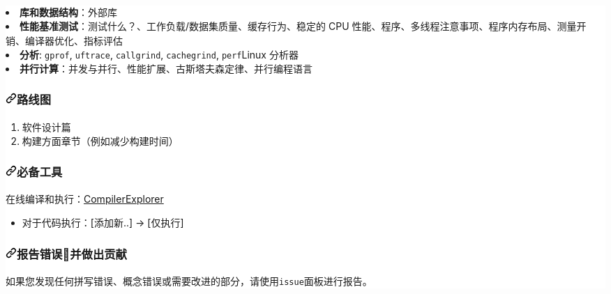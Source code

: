 <li><strong><font style="vertical-align: inherit;"><font style="vertical-align: inherit;">库和数据结构</font></font></strong><font style="vertical-align: inherit;"><font style="vertical-align: inherit;">：外部库</font></font></li>
<li><strong><font style="vertical-align: inherit;"><font style="vertical-align: inherit;">性能基准测试</font></font></strong><font style="vertical-align: inherit;"><font style="vertical-align: inherit;">：测试什么？、工作负载/数据集质量、缓存行为、稳定的 CPU 性能、程序、多线程注意事项、程序内存布局、测量开销、编译器优化、指标评估</font></font></li>
<li><strong><font style="vertical-align: inherit;"><font style="vertical-align: inherit;">分析</font></font></strong><font style="vertical-align: inherit;"><font style="vertical-align: inherit;">: </font></font><code>gprof</code><font style="vertical-align: inherit;"><font style="vertical-align: inherit;">, </font></font><code>uftrace</code><font style="vertical-align: inherit;"><font style="vertical-align: inherit;">, </font></font><code>callgrind</code><font style="vertical-align: inherit;"><font style="vertical-align: inherit;">, </font></font><code>cachegrind</code><font style="vertical-align: inherit;"><font style="vertical-align: inherit;">, </font></font><code>perf</code><font style="vertical-align: inherit;"><font style="vertical-align: inherit;">Linux 分析器</font></font></li>
<li><strong><font style="vertical-align: inherit;"><font style="vertical-align: inherit;">并行计算</font></font></strong><font style="vertical-align: inherit;"><font style="vertical-align: inherit;">：并发与并行、性能扩展、古斯塔夫森定律、并行编程语言</font></font></li>
</ul>
<h3 tabindex="-1" dir="auto"><a id="user-content-roadmap" class="anchor" aria-hidden="true" tabindex="-1" href="#roadmap"><svg class="octicon octicon-link" viewBox="0 0 16 16" version="1.1" width="16" height="16" aria-hidden="true"><path d="m7.775 3.275 1.25-1.25a3.5 3.5 0 1 1 4.95 4.95l-2.5 2.5a3.5 3.5 0 0 1-4.95 0 .751.751 0 0 1 .018-1.042.751.751 0 0 1 1.042-.018 1.998 1.998 0 0 0 2.83 0l2.5-2.5a2.002 2.002 0 0 0-2.83-2.83l-1.25 1.25a.751.751 0 0 1-1.042-.018.751.751 0 0 1-.018-1.042Zm-4.69 9.64a1.998 1.998 0 0 0 2.83 0l1.25-1.25a.751.751 0 0 1 1.042.018.751.751 0 0 1 .018 1.042l-1.25 1.25a3.5 3.5 0 1 1-4.95-4.95l2.5-2.5a3.5 3.5 0 0 1 4.95 0 .751.751 0 0 1-.018 1.042.751.751 0 0 1-1.042.018 1.998 1.998 0 0 0-2.83 0l-2.5 2.5a1.998 1.998 0 0 0 0 2.83Z"></path></svg></a><font style="vertical-align: inherit;"><font style="vertical-align: inherit;">路线图</font></font></h3>
<ol dir="auto">
<li><font style="vertical-align: inherit;"><font style="vertical-align: inherit;">软件设计篇</font></font></li>
<li><font style="vertical-align: inherit;"><font style="vertical-align: inherit;">构建方面章节（例如减少构建时间）</font></font></li>
</ol>
<h3 tabindex="-1" dir="auto"><a id="user-content-essential-tool" class="anchor" aria-hidden="true" tabindex="-1" href="#essential-tool"><svg class="octicon octicon-link" viewBox="0 0 16 16" version="1.1" width="16" height="16" aria-hidden="true"><path d="m7.775 3.275 1.25-1.25a3.5 3.5 0 1 1 4.95 4.95l-2.5 2.5a3.5 3.5 0 0 1-4.95 0 .751.751 0 0 1 .018-1.042.751.751 0 0 1 1.042-.018 1.998 1.998 0 0 0 2.83 0l2.5-2.5a2.002 2.002 0 0 0-2.83-2.83l-1.25 1.25a.751.751 0 0 1-1.042-.018.751.751 0 0 1-.018-1.042Zm-4.69 9.64a1.998 1.998 0 0 0 2.83 0l1.25-1.25a.751.751 0 0 1 1.042.018.751.751 0 0 1 .018 1.042l-1.25 1.25a3.5 3.5 0 1 1-4.95-4.95l2.5-2.5a3.5 3.5 0 0 1 4.95 0 .751.751 0 0 1-.018 1.042.751.751 0 0 1-1.042.018 1.998 1.998 0 0 0-2.83 0l-2.5 2.5a1.998 1.998 0 0 0 0 2.83Z"></path></svg></a><font style="vertical-align: inherit;"><font style="vertical-align: inherit;">必备工具</font></font></h3>
<p dir="auto"><font style="vertical-align: inherit;"><font style="vertical-align: inherit;">在线编译和执行：</font></font><a href="https://godbolt.org/" rel="nofollow"><font style="vertical-align: inherit;"><font style="vertical-align: inherit;">CompilerExplorer</font></font></a></p>
<ul dir="auto">
<li><font style="vertical-align: inherit;"><font style="vertical-align: inherit;">对于代码执行：[添加新..] -&gt; [仅执行]</font></font></li>
</ul>
<h3 tabindex="-1" dir="auto"><a id="user-content-reporting-bugs--and-contributing" class="anchor" aria-hidden="true" tabindex="-1" href="#reporting-bugs--and-contributing"><svg class="octicon octicon-link" viewBox="0 0 16 16" version="1.1" width="16" height="16" aria-hidden="true"><path d="m7.775 3.275 1.25-1.25a3.5 3.5 0 1 1 4.95 4.95l-2.5 2.5a3.5 3.5 0 0 1-4.95 0 .751.751 0 0 1 .018-1.042.751.751 0 0 1 1.042-.018 1.998 1.998 0 0 0 2.83 0l2.5-2.5a2.002 2.002 0 0 0-2.83-2.83l-1.25 1.25a.751.751 0 0 1-1.042-.018.751.751 0 0 1-.018-1.042Zm-4.69 9.64a1.998 1.998 0 0 0 2.83 0l1.25-1.25a.751.751 0 0 1 1.042.018.751.751 0 0 1 .018 1.042l-1.25 1.25a3.5 3.5 0 1 1-4.95-4.95l2.5-2.5a3.5 3.5 0 0 1 4.95 0 .751.751 0 0 1-.018 1.042.751.751 0 0 1-1.042.018 1.998 1.998 0 0 0-2.83 0l-2.5 2.5a1.998 1.998 0 0 0 0 2.83Z"></path></svg></a><font style="vertical-align: inherit;"><font style="vertical-align: inherit;">报告错误🐛并做出贡献</font></font></h3>
<p dir="auto"><font style="vertical-align: inherit;"><font style="vertical-align: inherit;">如果您发现任何拼写错误、概念错误或需要改进的部分，请使用</font></font><code>issue</code><font style="vertical-align: inherit;"><font style="vertical-align: inherit;">面板进行报告。</font></font></p>
